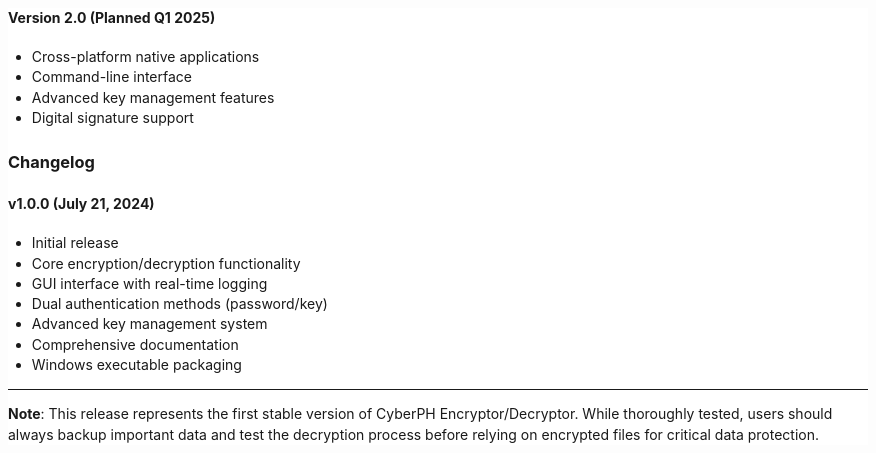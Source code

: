 #### Version 2.0 (Planned Q1 2025)
- Cross-platform native applications
- Command-line interface
- Advanced key management features
- Digital signature support

### Changelog

#### v1.0.0 (July 21, 2024)
- Initial release
- Core encryption/decryption functionality
- GUI interface with real-time logging
- Dual authentication methods (password/key)
- Advanced key management system
- Comprehensive documentation
- Windows executable packaging

---

**Note**: This release represents the first stable version of CyberPH Encryptor/Decryptor. While thoroughly tested, users should always backup important data and test the decryption process before relying on encrypted files for critical data protection.

